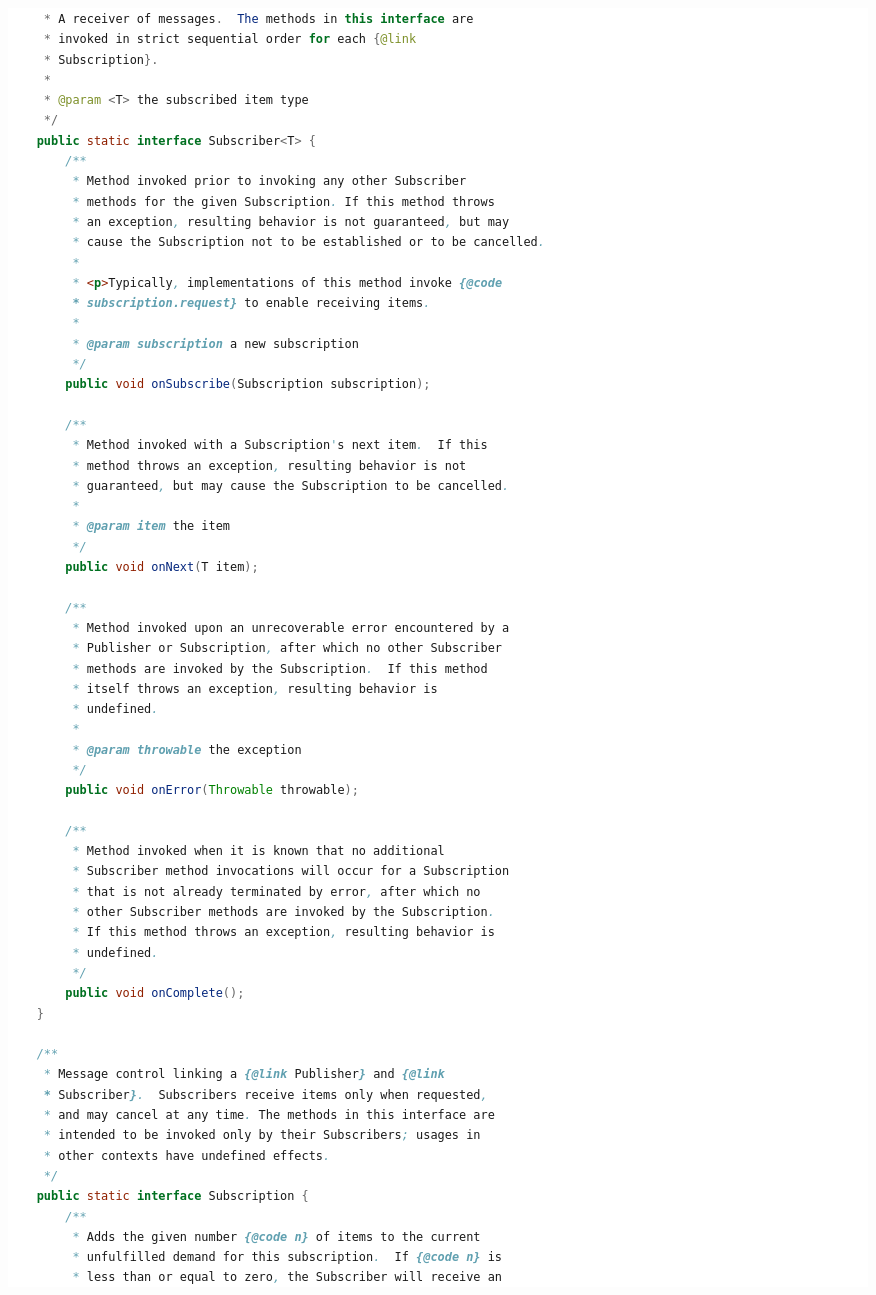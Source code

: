```java
     * A receiver of messages.  The methods in this interface are
     * invoked in strict sequential order for each {@link
     * Subscription}.
     *
     * @param <T> the subscribed item type
     */
    public static interface Subscriber<T> {
        /**
         * Method invoked prior to invoking any other Subscriber
         * methods for the given Subscription. If this method throws
         * an exception, resulting behavior is not guaranteed, but may
         * cause the Subscription not to be established or to be cancelled.
         *
         * <p>Typically, implementations of this method invoke {@code
         * subscription.request} to enable receiving items.
         *
         * @param subscription a new subscription
         */
        public void onSubscribe(Subscription subscription);

        /**
         * Method invoked with a Subscription's next item.  If this
         * method throws an exception, resulting behavior is not
         * guaranteed, but may cause the Subscription to be cancelled.
         *
         * @param item the item
         */
        public void onNext(T item);

        /**
         * Method invoked upon an unrecoverable error encountered by a
         * Publisher or Subscription, after which no other Subscriber
         * methods are invoked by the Subscription.  If this method
         * itself throws an exception, resulting behavior is
         * undefined.
         *
         * @param throwable the exception
         */
        public void onError(Throwable throwable);

        /**
         * Method invoked when it is known that no additional
         * Subscriber method invocations will occur for a Subscription
         * that is not already terminated by error, after which no
         * other Subscriber methods are invoked by the Subscription.
         * If this method throws an exception, resulting behavior is
         * undefined.
         */
        public void onComplete();
    }

    /**
     * Message control linking a {@link Publisher} and {@link
     * Subscriber}.  Subscribers receive items only when requested,
     * and may cancel at any time. The methods in this interface are
     * intended to be invoked only by their Subscribers; usages in
     * other contexts have undefined effects.
     */
    public static interface Subscription {
        /**
         * Adds the given number {@code n} of items to the current
         * unfulfilled demand for this subscription.  If {@code n} is
         * less than or equal to zero, the Subscriber will receive an
```